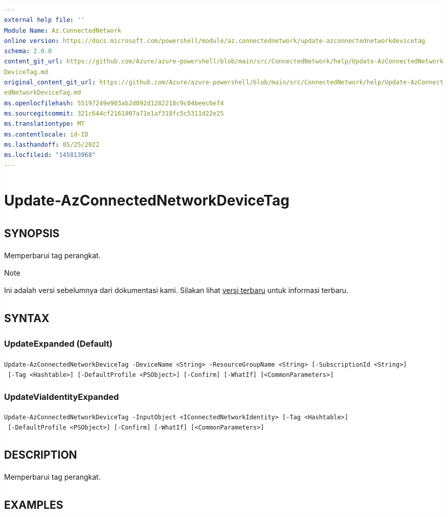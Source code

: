 ```yaml
---
external help file: ''
Module Name: Az.ConnectedNetwork
online version: https://docs.microsoft.com/powershell/module/az.connectednetwork/update-azconnectednetworkdevicetag
schema: 2.0.0
content_git_url: https://github.com/Azure/azure-powershell/blob/main/src/ConnectedNetwork/help/Update-AzConnectedNetworkDeviceTag.md
original_content_git_url: https://github.com/Azure/azure-powershell/blob/main/src/ConnectedNetwork/help/Update-AzConnectedNetworkDeviceTag.md
ms.openlocfilehash: 55197249e903ab2d092d1282218c9c04beec6ef4
ms.sourcegitcommit: 321c644cf2161807a71e1af318fc5c5311d22e25
ms.translationtype: MT
ms.contentlocale: id-ID
ms.lasthandoff: 05/25/2022
ms.locfileid: "145813968"
---
```

# Update-AzConnectedNetworkDeviceTag

## SYNOPSIS
Memperbarui tag perangkat.

> [!NOTE]
>Ini adalah versi sebelumnya dari dokumentasi kami. Silakan lihat [versi terbaru](/powershell/module/az.connectednetwork/update-azconnectednetworkdevicetag) untuk informasi terbaru.

## SYNTAX

### UpdateExpanded (Default)
```
Update-AzConnectedNetworkDeviceTag -DeviceName <String> -ResourceGroupName <String> [-SubscriptionId <String>]
 [-Tag <Hashtable>] [-DefaultProfile <PSObject>] [-Confirm] [-WhatIf] [<CommonParameters>]
```

### UpdateViaIdentityExpanded
```
Update-AzConnectedNetworkDeviceTag -InputObject <IConnectedNetworkIdentity> [-Tag <Hashtable>]
 [-DefaultProfile <PSObject>] [-Confirm] [-WhatIf] [<CommonParameters>]
```

## DESCRIPTION
Memperbarui tag perangkat.

## EXAMPLES
